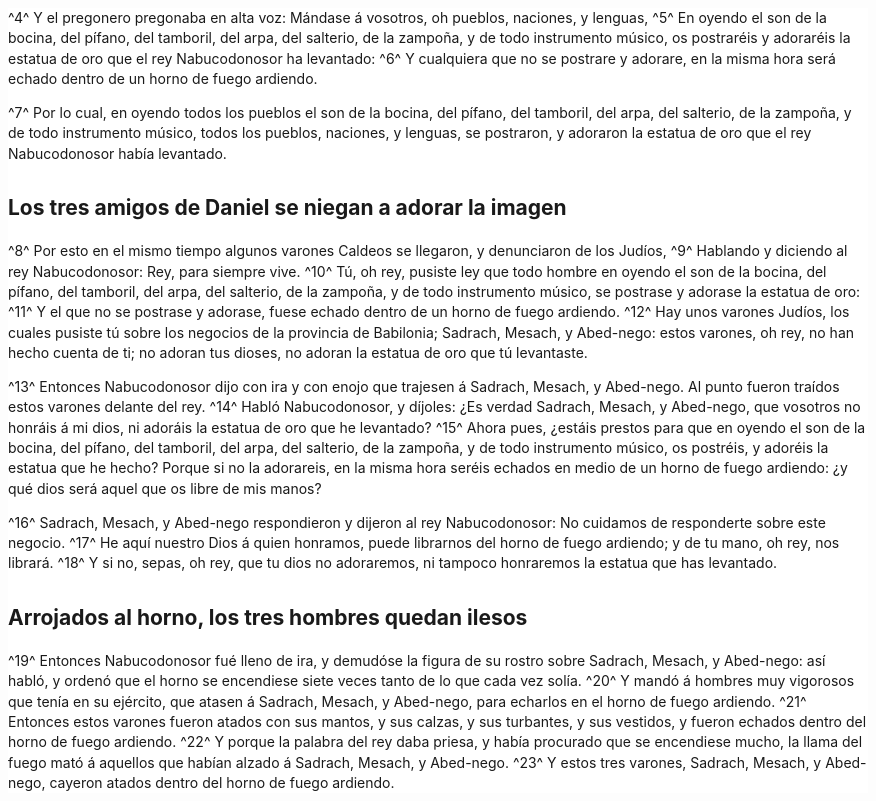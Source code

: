  
^4^ Y el pregonero pregonaba en alta voz: Mándase á vosotros, oh pueblos, naciones, y lenguas, 
^5^ En oyendo el son de la bocina, del pífano, del tamboril, del arpa, del salterio, de la zampoña, y de todo instrumento músico, os postraréis y adoraréis la estatua de oro que el rey Nabucodonosor ha levantado: 
^6^ Y cualquiera que no se postrare y adorare, en la misma hora será echado dentro de un horno de fuego ardiendo.

 
^7^ Por lo cual, en oyendo todos los pueblos el son de la bocina, del pífano, del tamboril, del arpa, del salterio, de la zampoña, y de todo instrumento músico, todos los pueblos, naciones, y lenguas, se postraron, y adoraron la estatua de oro que el rey Nabucodonosor había levantado.

## Los tres amigos de Daniel se niegan a adorar la imagen
 
^8^ Por esto en el mismo tiempo algunos varones Caldeos se llegaron, y denunciaron de los Judíos, 
^9^ Hablando y diciendo al rey Nabucodonosor: Rey, para siempre vive. 
^10^ Tú, oh rey, pusiste ley que todo hombre en oyendo el son de la bocina, del pífano, del tamboril, del arpa, del salterio, de la zampoña, y de todo instrumento músico, se postrase y adorase la estatua de oro: 
^11^ Y el que no se postrase y adorase, fuese echado dentro de un horno de fuego ardiendo. 
^12^ Hay unos varones Judíos, los cuales pusiste tú sobre los negocios de la provincia de Babilonia; Sadrach, Mesach, y Abed-nego: estos varones, oh rey, no han hecho cuenta de ti; no adoran tus dioses, no adoran la estatua de oro que tú levantaste.

 
^13^ Entonces Nabucodonosor dijo con ira y con enojo que trajesen á Sadrach, Mesach, y Abed-nego. Al punto fueron traídos estos varones delante del rey. 
^14^ Habló Nabucodonosor, y díjoles: ¿Es verdad Sadrach, Mesach, y Abed-nego, que vosotros no honráis á mi dios, ni adoráis la estatua de oro que he levantado? 
^15^ Ahora pues, ¿estáis prestos para que en oyendo el son de la bocina, del pífano, del tamboril, del arpa, del salterio, de la zampoña, y de todo instrumento músico, os postréis, y adoréis la estatua que he hecho? Porque si no la adorareis, en la misma hora seréis echados en medio de un horno de fuego ardiendo: ¿y qué dios será aquel que os libre de mis manos?

 
^16^ Sadrach, Mesach, y Abed-nego respondieron y dijeron al rey Nabucodonosor: No cuidamos de responderte sobre este negocio. 
^17^ He aquí nuestro Dios á quien honramos, puede librarnos del horno de fuego ardiendo; y de tu mano, oh rey, nos librará. 
^18^ Y si no, sepas, oh rey, que tu dios no adoraremos, ni tampoco honraremos la estatua que has levantado.

## Arrojados al horno, los tres hombres quedan ilesos
 
^19^ Entonces Nabucodonosor fué lleno de ira, y demudóse la figura de su rostro sobre Sadrach, Mesach, y Abed-nego: así habló, y ordenó que el horno se encendiese siete veces tanto de lo que cada vez solía. 
^20^ Y mandó á hombres muy vigorosos que tenía en su ejército, que atasen á Sadrach, Mesach, y Abed-nego, para echarlos en el horno de fuego ardiendo. 
^21^ Entonces estos varones fueron atados con sus mantos, y sus calzas, y sus turbantes, y sus vestidos, y fueron echados dentro del horno de fuego ardiendo. 
^22^ Y porque la palabra del rey daba priesa, y había procurado que se encendiese mucho, la llama del fuego mató á aquellos que habían alzado á Sadrach, Mesach, y Abed-nego. 
^23^ Y estos tres varones, Sadrach, Mesach, y Abed-nego, cayeron atados dentro del horno de fuego ardiendo.
